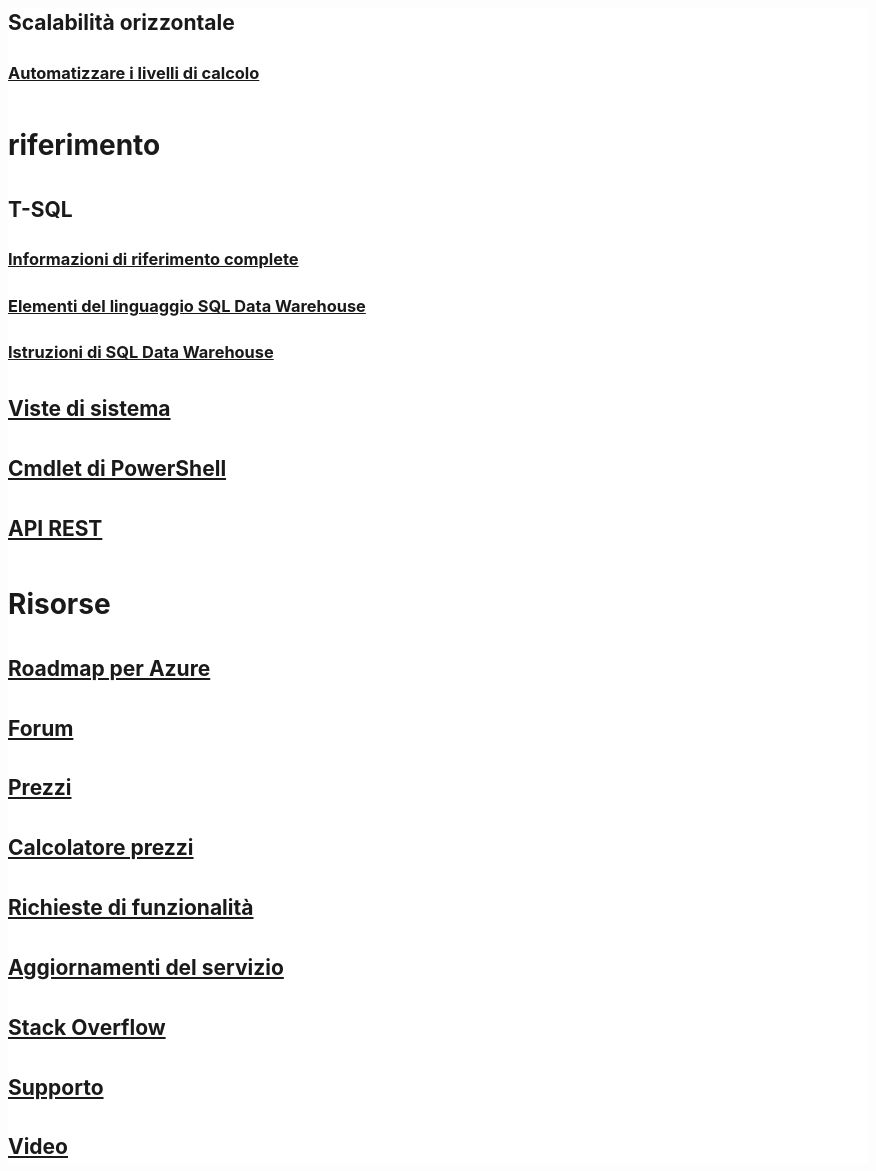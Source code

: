## Scalabilità orizzontale

### [Automatizzare i livelli di calcolo](manage-compute-with-azure-functions.md)


# riferimento

## T-SQL
### [Informazioni di riferimento complete](https://docs.microsoft.com/sql/t-sql/language-reference/)
### [Elementi del linguaggio SQL Data Warehouse](sql-data-warehouse-reference-tsql-language-elements.md)
### [Istruzioni di SQL Data Warehouse](sql-data-warehouse-reference-tsql-statements.md)
## [Viste di sistema](sql-data-warehouse-reference-tsql-system-views.md)
## [Cmdlet di PowerShell](sql-data-warehouse-reference-powershell-cmdlets.md)
## [API REST](sql-data-warehouse-manage-compute-rest-api.md)

# Risorse
## [Roadmap per Azure](https://azure.microsoft.com/roadmap/?category=databases)
## [Forum](https://social.msdn.microsoft.com/Forums/en-US/home?forum=AzureSQLDataWarehouse)
## [Prezzi](https://azure.microsoft.com/pricing/details/sql-data-warehouse/)
## [Calcolatore prezzi](https://azure.microsoft.com/pricing/calculator/)
## [Richieste di funzionalità](https://feedback.azure.com/forums/307516-sql-data-warehouse/)
## [Aggiornamenti del servizio](https://azure.microsoft.com/updates/?product=sql-data-warehouse)
## [Stack Overflow](https://stackoverflow.com/questions/tagged/azure-sqldw/)
## [Supporto](sql-data-warehouse-get-started-create-support-ticket.md)
## [Video](https://azure.microsoft.com/documentation/videos/index/?services=sql-data-warehouse)

